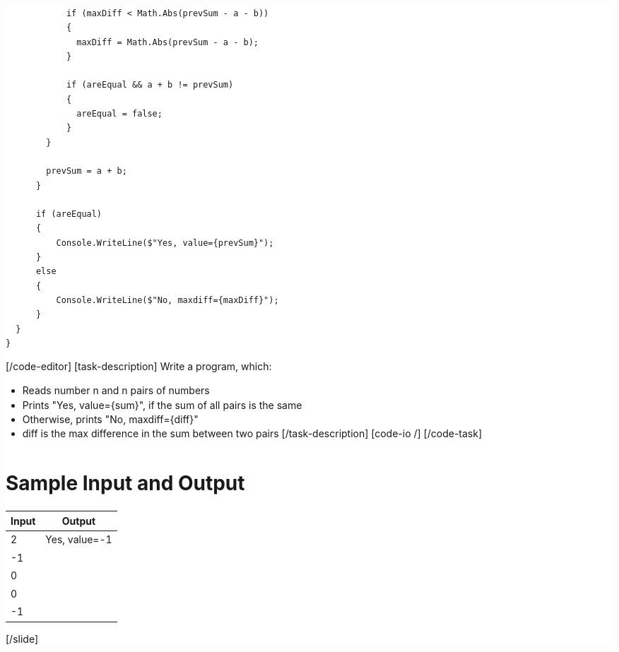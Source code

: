 ```
            if (maxDiff < Math.Abs(prevSum - a - b))
            {
              maxDiff = Math.Abs(prevSum - a - b);
            }
            
            if (areEqual && a + b != prevSum) 
            {
              areEqual = false;
            }
        }

        prevSum = a + b;
      }

      if (areEqual)
      {
          Console.WriteLine($"Yes, value={prevSum}");
      }
      else
      {
          Console.WriteLine($"No, maxdiff={maxDiff}");
      }
  }
}
```
[/code-editor]
[task-description]
Write a program, which:

* Reads number n and n pairs of numbers
* Prints "Yes, value={sum}", if the sum of all pairs is the same
* Otherwise, prints "No, maxdiff={diff}"
* diff is the max difference in the sum between two pairs
[/task-description]
[code-io /]
[/code-task]
# Sample Input and Output
|Input|Output|
|-----|------|
|2|Yes, value=-1|
|-1||
|0||
|0||
|-1||
[/slide]
